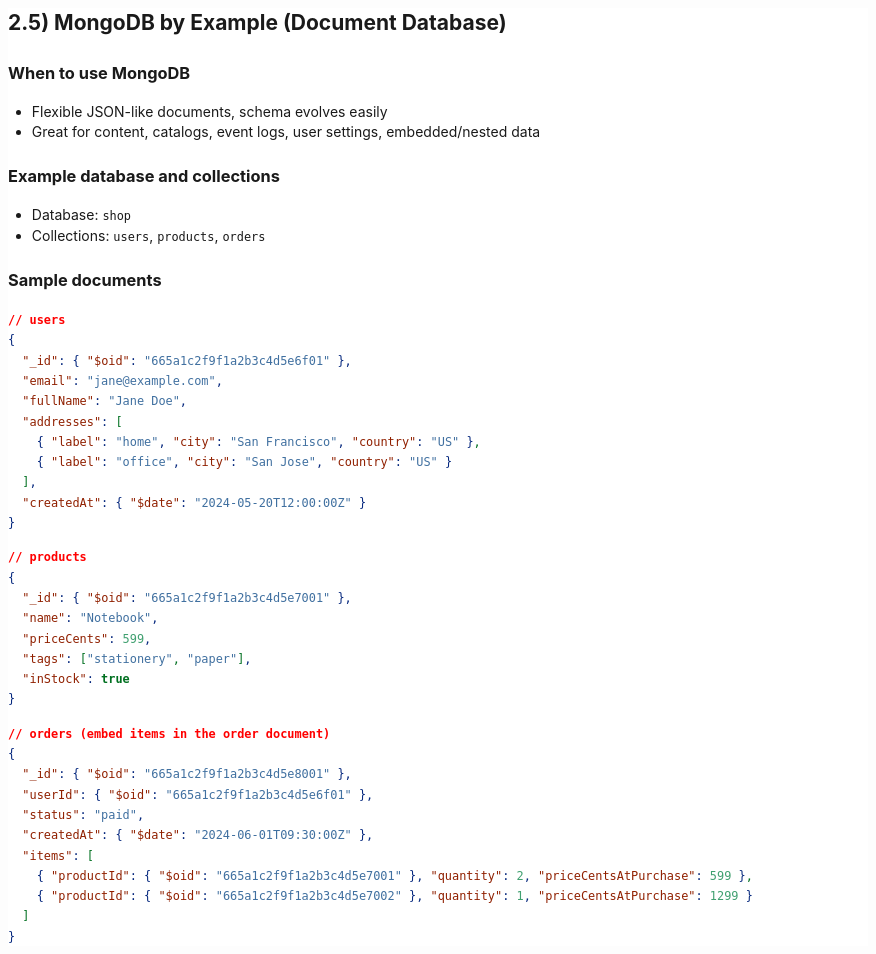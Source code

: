 
## 2.5) MongoDB by Example (Document Database)

### When to use MongoDB
- Flexible JSON-like documents, schema evolves easily
- Great for content, catalogs, event logs, user settings, embedded/nested data

### Example database and collections
- Database: `shop`
- Collections: `users`, `products`, `orders`

### Sample documents

```json
// users
{
  "_id": { "$oid": "665a1c2f9f1a2b3c4d5e6f01" },
  "email": "jane@example.com",
  "fullName": "Jane Doe",
  "addresses": [
    { "label": "home", "city": "San Francisco", "country": "US" },
    { "label": "office", "city": "San Jose", "country": "US" }
  ],
  "createdAt": { "$date": "2024-05-20T12:00:00Z" }
}
```

```json
// products
{
  "_id": { "$oid": "665a1c2f9f1a2b3c4d5e7001" },
  "name": "Notebook",
  "priceCents": 599,
  "tags": ["stationery", "paper"],
  "inStock": true
}
```

```json
// orders (embed items in the order document)
{
  "_id": { "$oid": "665a1c2f9f1a2b3c4d5e8001" },
  "userId": { "$oid": "665a1c2f9f1a2b3c4d5e6f01" },
  "status": "paid",
  "createdAt": { "$date": "2024-06-01T09:30:00Z" },
  "items": [
    { "productId": { "$oid": "665a1c2f9f1a2b3c4d5e7001" }, "quantity": 2, "priceCentsAtPurchase": 599 },
    { "productId": { "$oid": "665a1c2f9f1a2b3c4d5e7002" }, "quantity": 1, "priceCentsAtPurchase": 1299 }
  ]
}
```
